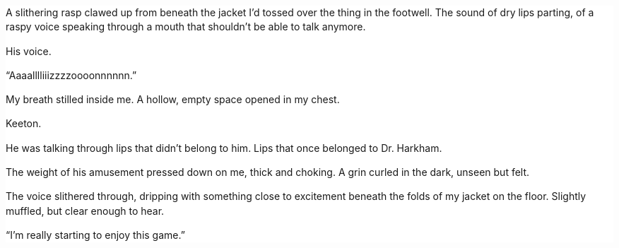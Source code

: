 A slithering rasp clawed up from beneath the jacket I’d tossed over the thing in the footwell. The sound of dry lips parting, of a raspy voice speaking through a mouth that shouldn’t be able to talk anymore. 

His voice.

“Aaaalllliiizzzzoooonnnnnn.”

My breath stilled inside me. A hollow, empty space opened in my chest.

Keeton.

He was talking through lips that didn’t belong to him. Lips that once belonged to Dr. Harkham. 

The weight of his amusement pressed down on me, thick and choking. A grin curled in the dark, unseen but felt.

The voice slithered through, dripping with something close to excitement beneath the folds of my jacket on the floor. Slightly muffled, but clear enough to hear. 

“I’m really starting to enjoy this game.”